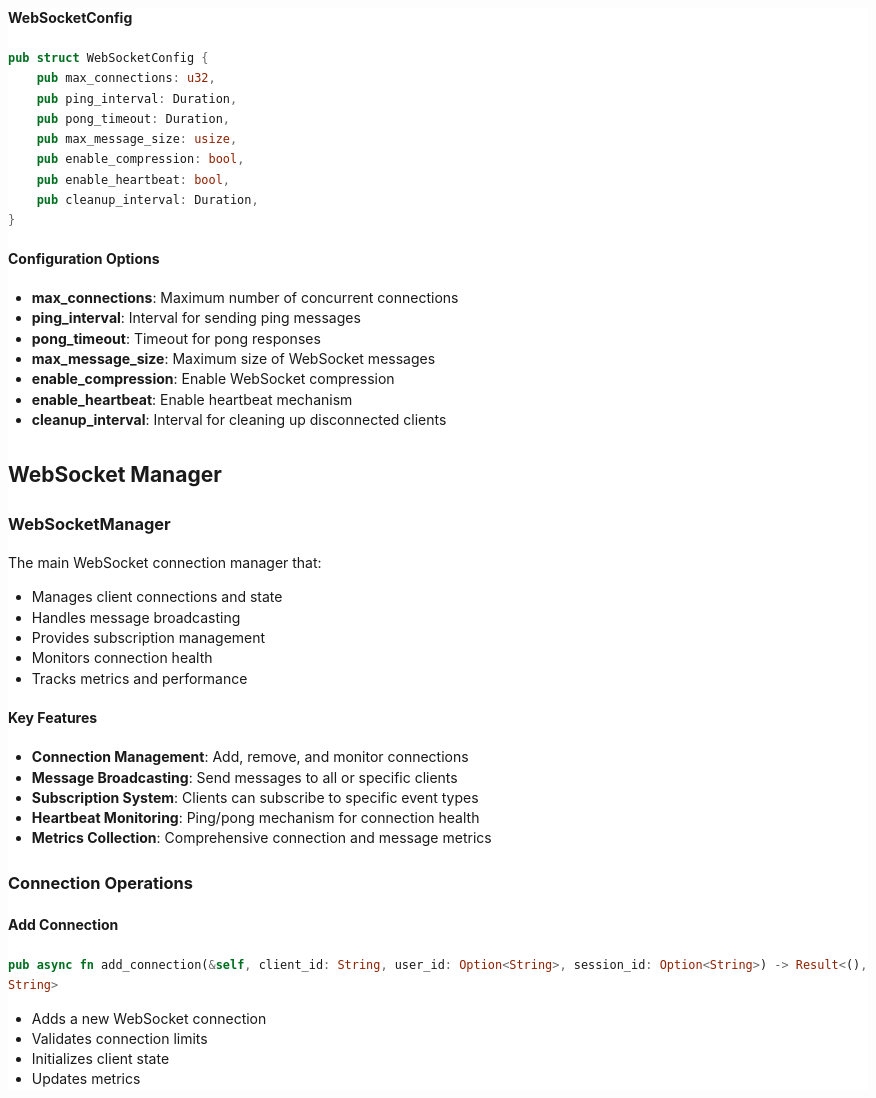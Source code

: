 #### WebSocketConfig
```rust
pub struct WebSocketConfig {
    pub max_connections: u32,
    pub ping_interval: Duration,
    pub pong_timeout: Duration,
    pub max_message_size: usize,
    pub enable_compression: bool,
    pub enable_heartbeat: bool,
    pub cleanup_interval: Duration,
}
```

#### Configuration Options
- **max_connections**: Maximum number of concurrent connections
- **ping_interval**: Interval for sending ping messages
- **pong_timeout**: Timeout for pong responses
- **max_message_size**: Maximum size of WebSocket messages
- **enable_compression**: Enable WebSocket compression
- **enable_heartbeat**: Enable heartbeat mechanism
- **cleanup_interval**: Interval for cleaning up disconnected clients

## WebSocket Manager

### WebSocketManager
The main WebSocket connection manager that:
- Manages client connections and state
- Handles message broadcasting
- Provides subscription management
- Monitors connection health
- Tracks metrics and performance

#### Key Features
- **Connection Management**: Add, remove, and monitor connections
- **Message Broadcasting**: Send messages to all or specific clients
- **Subscription System**: Clients can subscribe to specific event types
- **Heartbeat Monitoring**: Ping/pong mechanism for connection health
- **Metrics Collection**: Comprehensive connection and message metrics

### Connection Operations

#### Add Connection
```rust
pub async fn add_connection(&self, client_id: String, user_id: Option<String>, session_id: Option<String>) -> Result<(), String>
```
- Adds a new WebSocket connection
- Validates connection limits
- Initializes client state
- Updates metrics
